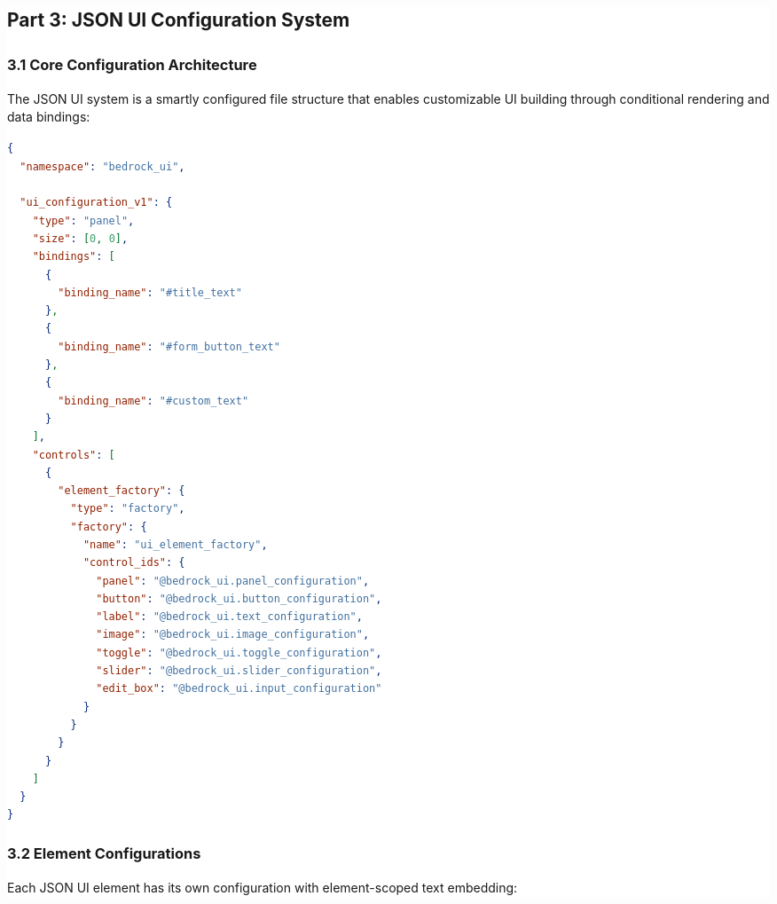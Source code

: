 ## Part 3: JSON UI Configuration System

### 3.1 Core Configuration Architecture

The JSON UI system is a smartly configured file structure that enables customizable UI building through conditional rendering and data bindings:

```json
{
  "namespace": "bedrock_ui",
  
  "ui_configuration_v1": {
    "type": "panel",
    "size": [0, 0],
    "bindings": [
      {
        "binding_name": "#title_text"
      },
      {
        "binding_name": "#form_button_text"
      },
      {
        "binding_name": "#custom_text"
      }
    ],
    "controls": [
      {
        "element_factory": {
          "type": "factory",
          "factory": {
            "name": "ui_element_factory",
            "control_ids": {
              "panel": "@bedrock_ui.panel_configuration",
              "button": "@bedrock_ui.button_configuration",
              "label": "@bedrock_ui.text_configuration",
              "image": "@bedrock_ui.image_configuration",
              "toggle": "@bedrock_ui.toggle_configuration",
              "slider": "@bedrock_ui.slider_configuration",
              "edit_box": "@bedrock_ui.input_configuration"
            }
          }
        }
      }
    ]
  }
}
```

### 3.2 Element Configurations

Each JSON UI element has its own configuration with element-scoped text embedding:
